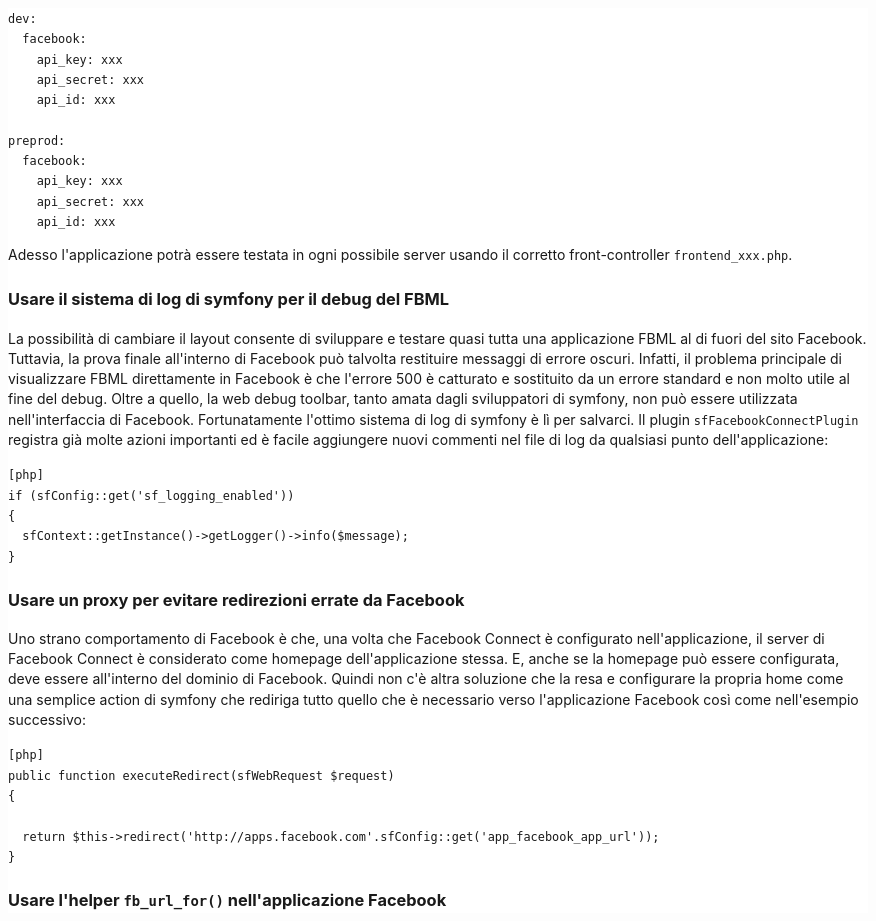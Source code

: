     dev:
      facebook:
        api_key: xxx
        api_secret: xxx
        api_id: xxx

    preprod:
      facebook:
        api_key: xxx
        api_secret: xxx
        api_id: xxx

Adesso l'applicazione potrà essere testata in ogni possibile server usando il corretto
front-controller `frontend_xxx.php`.

### Usare il sistema di log di symfony per il debug del FBML

La possibilità di cambiare il layout consente di sviluppare e testare quasi tutta una
applicazione FBML al di fuori del sito Facebook. Tuttavia, la prova finale all'interno
di Facebook può talvolta restituire messaggi di errore oscuri.
Infatti, il problema principale di visualizzare FBML direttamente in Facebook è che
l'errore 500 è catturato e sostituito da un errore standard e non molto utile al fine
del debug. Oltre a quello, la web debug toolbar, tanto amata dagli sviluppatori di symfony,
non può essere utilizzata nell'interfaccia di Facebook. Fortunatamente l'ottimo
sistema di log di symfony è lì per salvarci. Il plugin `sfFacebookConnectPlugin`
registra già molte azioni importanti ed è facile aggiungere nuovi commenti nel file di log
da qualsiasi punto dell'applicazione:

    [php]
    if (sfConfig::get('sf_logging_enabled'))
    {
      sfContext::getInstance()->getLogger()->info($message);
    }

### Usare un proxy per evitare redirezioni errate da Facebook

Uno strano comportamento di Facebook è che, una volta che Facebook Connect è configurato
nell'applicazione, il server di Facebook Connect è considerato come homepage
dell'applicazione stessa. E, anche se la homepage può essere configurata, deve essere all'interno
del dominio di Facebook. Quindi non c'è altra soluzione che la resa e configurare la propria home
come una semplice action di symfony che rediriga tutto quello che è necessario verso l'applicazione
Facebook così come nell'esempio successivo:

    [php]
    public function executeRedirect(sfWebRequest $request)
    {

      return $this->redirect('http://apps.facebook.com'.sfConfig::get('app_facebook_app_url'));
    }

### Usare l'helper `fb_url_for()` nell'applicazione Facebook
